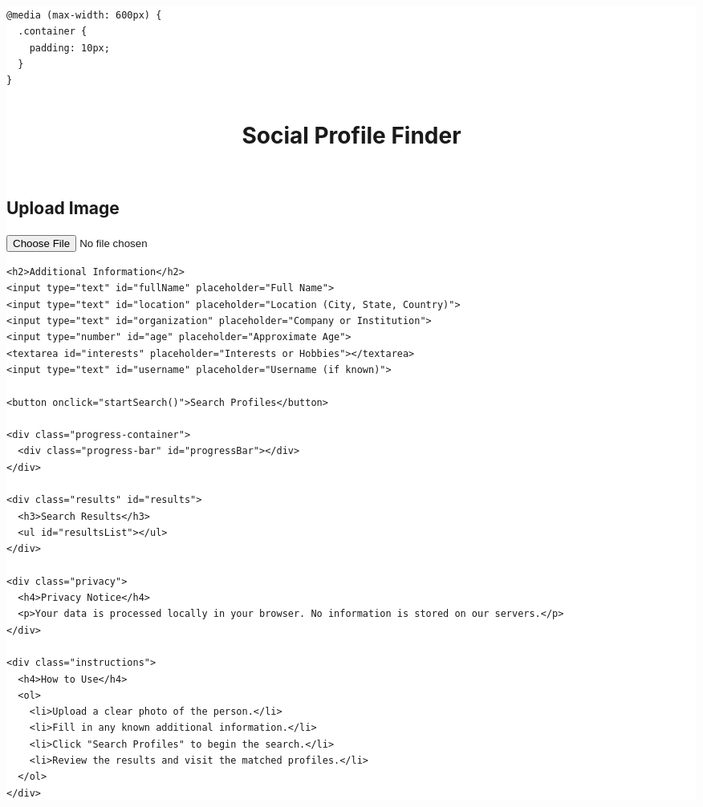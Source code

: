     @media (max-width: 600px) {
      .container {
        padding: 10px;
      }
    }
  </style>
</head>
<body>
  <header>
    <h1>Social Profile Finder</h1>
  </header>
  <div class="container">
    <h2>Upload Image</h2>
    <input type="file" id="imageUpload" accept="image/*">
    <canvas id="faceCanvas" style="display:none;"></canvas>

    <h2>Additional Information</h2>
    <input type="text" id="fullName" placeholder="Full Name">
    <input type="text" id="location" placeholder="Location (City, State, Country)">
    <input type="text" id="organization" placeholder="Company or Institution">
    <input type="number" id="age" placeholder="Approximate Age">
    <textarea id="interests" placeholder="Interests or Hobbies"></textarea>
    <input type="text" id="username" placeholder="Username (if known)">

    <button onclick="startSearch()">Search Profiles</button>

    <div class="progress-container">
      <div class="progress-bar" id="progressBar"></div>
    </div>

    <div class="results" id="results">
      <h3>Search Results</h3>
      <ul id="resultsList"></ul>
    </div>

    <div class="privacy">
      <h4>Privacy Notice</h4>
      <p>Your data is processed locally in your browser. No information is stored on our servers.</p>
    </div>

    <div class="instructions">
      <h4>How to Use</h4>
      <ol>
        <li>Upload a clear photo of the person.</li>
        <li>Fill in any known additional information.</li>
        <li>Click "Search Profiles" to begin the search.</li>
        <li>Review the results and visit the matched profiles.</li>
      </ol>
    </div>
  </div>

  <script>
    function startSearch() {
      const progressBar = document.getElementById('progressBar');
      progressBar.style.width = '0%';
      